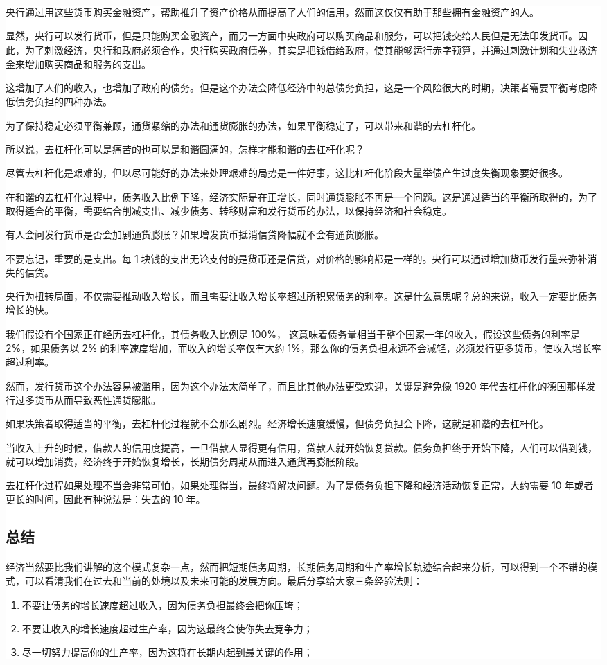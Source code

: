 央行通过用这些货币购买金融资产，帮助推升了资产价格从而提高了人们的信用，然而这仅仅有助于那些拥有金融资产的人。

显然，央行可以发行货币，但是只能购买金融资产，而另一方面中央政府可以购买商品和服务，可以把钱交给人民但是无法印发货币。因此，为了刺激经济，央行和政府必须合作，央行购买政府债券，其实是把钱借给政府，使其能够运行赤字预算，并通过刺激计划和失业救济金来增加购买商品和服务的支出。

这增加了人们的收入，也增加了政府的债务。但是这个办法会降低经济中的总债务负担，这是一个风险很大的时期，决策者需要平衡考虑降低债务负担的四种办法。

为了保持稳定必须平衡兼顾，通货紧缩的办法和通货膨胀的办法，如果平衡稳定了，可以带来和谐的去杠杆化。

所以说，去杠杆化可以是痛苦的也可以是和谐圆满的，怎样才能和谐的去杠杆化呢？

尽管去杠杆化是艰难的，但以尽可能好的办法来处理艰难的局势是一件好事，这比杠杆化阶段大量举债产生过度失衡现象要好很多。

在和谐的去杠杆化过程中，债务收入比例下降，经济实际是在正增长，同时通货膨胀不再是一个问题。这是通过适当的平衡所取得的，为了取得适合的平衡，需要结合削减支出、减少债务、转移财富和发行货币的办法，以保持经济和社会稳定。

有人会问发行货币是否会加剧通货膨胀？如果增发货币抵消信贷降幅就不会有通货膨胀。

不要忘记，重要的是支出。每 1 块钱的支出无论支付的是货币还是信贷，对价格的影响都是一样的。央行可以通过增加货币发行量来弥补消失的信贷。

央行为扭转局面，不仅需要推动收入增长，而且需要让收入增长率超过所积累债务的利率。这是什么意思呢？总的来说，收入一定要比债务增长的快。

我们假设有个国家正在经历去杠杆化，其债务收入比例是 100%， 这意味着债务量相当于整个国家一年的收入，假设这些债务的利率是 2%，如果债务以 2% 的利率速度增加，而收入的增长率仅有大约 1%，那么你的债务负担永远不会减轻，必须发行更多货币，使收入增长率超过利率。

然而，发行货币这个办法容易被滥用，因为这个办法太简单了，而且比其他办法更受欢迎，关键是避免像 1920 年代去杠杆化的德国那样发行过多货币从而导致恶性通货膨胀。

如果决策者取得适当的平衡，去杠杆化过程就不会那么剧烈。经济增长速度缓慢，但债务负担会下降，这就是和谐的去杠杆化。

当收入上升的时候，借款人的信用度提高，一旦借款人显得更有信用，贷款人就开始恢复贷款。债务负担终于开始下降，人们可以借到钱，就可以增加消费，经济终于开始恢复增长，长期债务周期从而进入通货再膨胀阶段。

去杠杆化过程如果处理不当会非常可怕，如果处理得当，最终将解决问题。为了是债务负担下降和经济活动恢复正常，大约需要 10 年或者更长的时间，因此有种说法是：失去的 10 年。

## 总结
经济当然要比我们讲解的这个模式复杂一点，然而把短期债务周期，长期债务周期和生产率增长轨迹结合起来分析，可以得到一个不错的模式，可以看清我们在过去和当前的处境以及未来可能的发展方向。最后分享给大家三条经验法则：

1. 不要让债务的增长速度超过收入，因为债务负担最终会把你压垮；

2. 不要让收入的增长速度超过生产率，因为这最终会使你失去竞争力；
3. 尽一切努力提高你的生产率，因为这将在长期内起到最关键的作用；





